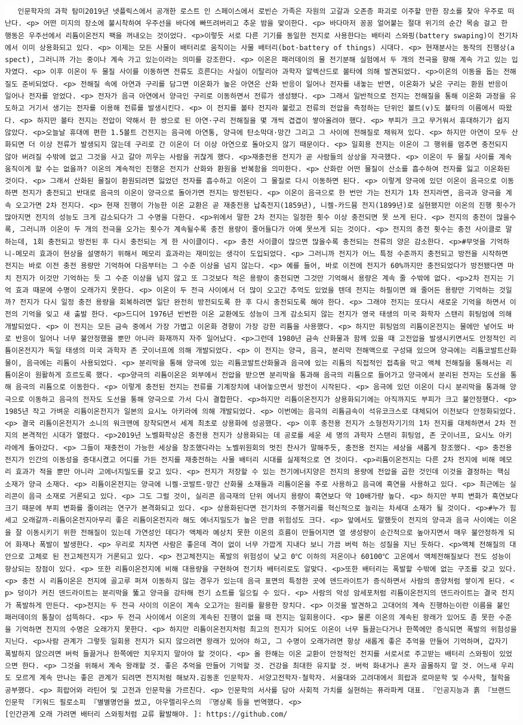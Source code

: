        인문학자의 과학 탐미2019년 넷플릭스에서 공개한 로스트 인 스페이스에서 로빈슨 가족은 자원의 고갈과 오존층 파괴로 이주할 만한 장소를 찾아 우주로 떠난다. <p> 어떤 미지의 장소에 불시착하여 우주선을 바다에 빠뜨려버리고 추운 밤을 맞이한다. <p> 바다마저 꽁꽁 얼어붙는 절대 위기의 순간 목숨 걸고 한 행동은 우주선에서 리튬이온전지 팩을 꺼내오는 것이었다. <p>이렇듯 서로 다른 기기를 동일한 전지로 사용한다는 배터리 스와핑(battery swaping)이 전기차에서 이미 상용화되고 있다. <p> 이제는 모든 사물이 배터리로 움직이는 사물 배터리(bot·battery of things) 시대다. <p> 현재분사는 동작의 진행상(aspect), 그러니까 가는 중이나 계속 가고 있는이라는 의미를 강조한다. <p> 이온은 패러데이의 물 전기분해 실험에서 두 개의 전극을 향해 계속 가고 있는 입자였다. <p> 이후 이온이 두 물질 사이를 이동하면 전류도 흐른다는 사실이 이탈리아 과학자 알렉산드로 볼타에 의해 발견되었다. <p>이온의 이동을 돕는 전해질도 준비되었다. <p> 전해질 속에 아연과 구리를 담그면 이온화가 높은 아연은 산화 반응이 일어나 전자를 내놓는 반면, 이온화가 낮은 구리는 환원 반응이 일어나 전자를 얻었다. <p> 전자가 음극 아연에서 양극인 구리로 이동하면서 전류가 생성됐다. <p> 그래서 일반적으로 전지는 전해질을 통해 이온화 과정을 유도하고 거기서 생기는 전자를 이용해 전류를 발생시킨다. <p> 이 전지를 볼타 전지라 불렀고 전류의 전압을 측정하는 단위인 볼트(v)도 볼타의 이름에서 따왔다. <p> 하지만 볼타 전지는 전압이 약해서 한 쌍으로 된 아연·구리 전해질을 몇 개씩 겹겹이 쌓아올려야 했다. <p> 부피가 크고 무거워서 휴대하기가 쉽지 않았다. <p>오늘날 휴대에 편한 1.5볼트 건전지는 음극에 아연통, 양극에 탄소막대·망간 그리고 그 사이에 전해질로 채워져 있다. <p> 하지만 아연이 모두 산화되면 더 이상 전류가 발생되지 않는데 구리로 간 이온이 더 이상 아연으로 돌아오지 않기 때문이다. <p> 일회용 전지는 이온이 그 행위를 멈추면 충전되지 않아 버려질 수밖에 없고 그것을 사고 갈아 끼우는 사람을 귀찮게 했다. <p>재충전용 전지가 곧 사람들의 상상을 자극했다. <p> 이온이 두 물질 사이를 계속 움직이게 할 수는 없을까? 이온의 계속적인 진행은 전지가 산화와 환원을 반복함을 의미한다. <p> 산화란 어떤 물질이 산소를 흡수하여 전자를 잃고 이온화된 것이다. <p> 그래서 산화된 물질이 환원되려면 잃었던 전자를 흡수하고 이온이 그 물질로 다시 이동하면 된다. <p> 이렇게 양극에 있던 이온이 음극으로 이동하면 전지가 충전되고 반대로 음극의 이온이 양극으로 돌아가면 전지는 방전된다. <p> 이온이 음극으로 한 번만 가는 전지가 1차 전지라면, 음극과 양극을 계속 오고가면 2차 전지다. <p> 현재 진행이 가능한 이온 교환은 곧 재충전용 납축전지(1859년), 니켈-카드뮴 전지(1899년)로 실현됐지만 이온의 진행 횟수가 많아지면 전지의 성능도 크게 감소되다가 그 수명을 다한다. <p>위에서 말한 2차 전지는 일정한 횟수 이상 충전되면 못 쓰게 된다. <p> 전지의 충전이 많을수록, 그러니까 이온이 두 개의 전극을 오가는 횟수가 계속될수록 충전 용량이 줄어들다가 아예 못쓰게 되는 것이다. <p> 전지의 충전 횟수는 충전 사이클로 말하는데, 1회 충전되고 방전된 후 다시 충전되는 게 한 사이클이다. <p> 충전 사이클이 많으면 많을수록 충전되는 전류의 양은 감소한다. <p>#무엇을 기억하니-메모리 효과이 현상을 설명하기 위해서 메모리 효과라는 재미있는 생각이 도입되었다. <p> 그러니까 전지가 어느 특정 수준까지 충전되고 방전을 시작하면 전지는 바로 이전 충전 용량만 기억하여 다음부터는 그 수준 이상을 넘지 않는다. <p> 예를 들어, 바로 이전에 전지가 60%까지만 충전되었다가 방전됐다면 마치 전지가 이것만 기억하는 듯 그 수준 이상을 넘지 않고 또 그것보다 적은 용량이 충전되면 그것만 기억해서 용량은 계속 줄 수밖에 없다. <p>2차 전지는 기억 효과 때문에 수명이 오래가지 못한다. <p> 이온이 두 전극 사이에서 더 많이 오고간 추억도 있었을 텐데 전지는 하필이면 왜 줄어든 용량만 기억하는 것일까? 전지가 다시 일정 충전 용량을 회복하려면 일단 완전히 방전되도록 한 후 다시 충전되도록 해야 한다. <p> 그래야 전지는 또다시 새로운 기억을 하면서 이전의 기억을 잊고 새 출발 한다. <p>드디어 1976년 빈번한 이온 교환에도 성능이 크게 감소되지 않는 전지가 영국 태생의 미국 화학자 스탠리 휘팅엄에 의해 개발되었다. <p> 이 전지는 모든 금속 중에서 가장 가볍고 이온화 경향이 가장 강한 리튬을 사용했다. <p> 하지만 휘팅엄의 리튬이온전지는 물에만 넣어도 바로 반응이 일어나 너무 불안정했을 뿐만 아니라 화재까지 자주 일어났다. <p>그런데 1980년 금속 산화물과 함께 있을 때 고전압을 발생시키면서도 안정적인 리튬이온전지가 독일 태생의 미국 과학자 존 굿이너프에 의해 개발되었다. <p> 이 전지는 양극, 음극, 분리막 전해액으로 구성돼 있으며 양극에는 리튬코발트산화물이, 음극에는 리튬이 사용되었다. <p> 분리막을 통해 양극에 있는 리튬코발트산화물과 음극에 있는 리튬의 직접적인 접촉을 막고 액체 전해질을 통해서는 리튬이온이 원활하게 흐르도록 했다. <p>양극의 리튬이온은 외부에서 전압을 받으면 분리막을 통과해 음극의 리튬으로 들어가고 양극에서 분리된 전자는 도선을 통해 음극의 리튬으로 이동한다. <p> 이렇게 충전된 전지는 전류를 기계장치에 내어놓으면서 방전이 시작된다. <p> 음극에 있던 이온이 다시 분리막을 통과해 양극으로 이동하고 음극의 전자도 도선을 통해 양극으로 가서 다시 결합한다. <p>하지만 리튬이온전지가 상용화되기에는 아직까지도 부피가 크고 불안정했다. <p> 1985년 작고 가벼운 리튬이온전지가 일본의 요시노 아키라에 의해 개발되었다. <p> 이번에는 음극의 리튬금속이 석유코크스로 대체되어 이전보다 안정화되었다. <p> 결국 리튬이온전지가 소니의 워크맨에 장착되면서 세계 최초로 상용화에 성공했다. <p> 이후 충전용 전지가 소형전자기기의 1차 전지를 대체하면서 2차 전지의 본격적인 시대가 열렸다. <p>2019년 노벨화학상은 충전용 전지가 상용화되는 데 공로를 세운 세 명의 과학자 스탠리 휘팅엄, 존 굿이너프, 요시노 아키라에게 돌아갔다. <p> 그들이 재충전이 가능한 세상을 창조했다라는 노벨위원회의 멋진 찬사가 말해주듯, 충전용 전지는 세상을 새롭게 창조했다. <p> 충전용 전지가 인간의 이동성을 증대시켰고 어디를 가든 전지를 재충전하는 사물 배터리 시대를 실제적으로 연 것이다. <p>리튬이온전지는 다른 2차 전지에 비해 메모리 효과가 적을 뿐만 아니라 고에너지밀도를 갖고 있다. <p> 전지가 저장할 수 있는 전기에너지양은 전지의 용량에 전압을 곱한 것인데 이것을 결정하는 핵심 소재가 양극 소재다. <p> 리튬이온전지는 양극에 니켈·코발트·망간 산화물 소재들과 리튬이온을 주로 사용하고 음극에 흑연을 사용하고 있다. <p> 최근에는 실리콘이 음극 소재로 거론되고 있다. <p> 그도 그럴 것이, 실리콘 음극재의 단위 에너지 용량이 흑연보다 약 10배가량 높다. <p> 하지만 부피 변화가 흑연보다 크기 때문에 부피 변화를 줄이려는 연구가 본격화되고 있다. <p> 상용화된다면 전기차의 주행거리를 혁신적으로 늘리는 차세대 소재가 될 것이다. <p>#누가 힘세고 오래갈까-리튬이온전지아무리 좋은 리튬이온전지라 해도 에너지밀도가 높은 만큼 위험성도 크다. <p> 앞에서도 말했듯이 전지의 양극과 음극 사이에는 이온을 잘 이동시키기 위한 전해질이 있는데 가연성인 데다가 액체라 예상치 못한 이온의 흐름이 만들어지면 열 생성량이 순간적으로 높아지면서 매우 불안정하게 되어 화재나 폭발이 발생한다. <p> 우리로 치자면 사람은 좋은데 격이 없이 너무 가깝게 지내다 보니 가끔 버럭 하는 성질을 지닌 듯하다. <p>액체 전해질의 대안으로 고체로 된 전고체전지가 거론되고 있다. <p> 전고체전지는 폭발의 위험성이 낮고 0℃ 이하의 저온이나 60100℃ 고온에서 액체전해질보다 전도 성능이 향상되는 장점이 있다. <p> 또한 리튬이온전지에 비해 대용량을 구현하여 전기차 배터리로도 알맞다. <p>또한 배터리는 폭발할 수밖에 없는 구조를 갖고 있다. <p> 충전 시 리튬이온은 전지에 골고루 퍼져 이동하지 않는 경우가 있는데 음극 표면의 특정한 곳에 덴드라이트가 증식하면서 사람의 종양처럼 쌓이게 된다. <p> 덩이가 커진 덴드라이트는 분리막을 뚫고 양극을 강타해 전기 쇼트를 일으킬 수 있다. <p> 사람의 악성 암세포처럼 리튬이온전지의 덴드라이트는 결국 전지가 폭발하게 만든다. <p>전지는 두 전극 사이의 이온이 계속 오고가는 원리를 활용한 장치다. <p> 이것을 발견하고 고대어의 계속 진행하는이란 이름을 붙인 패러데이의 통찰이 섬뜩하다. <p> 두 전극 사이에서 이온의 계속된 진행이 없을 때 전지는 일회용이다. <p> 물론 이온의 계속된 왕래가 있어도 좀 못한 수준을 기억하면 전지의 수명은 오래가지 못한다. <p> 하지만 리튬이온전지처럼 최고의 전지가 되어도 이온이 너무 들끓는다거나 한쪽에만 증식되면 폭발의 위험성을 지닌다. <p>사람 관계가 그렇듯 일회용 전지가 되지 않으려면 왕래가 있어야 하고, 그 수명이 오래가려면 항상 새롭게 좋은 추억을 만들어 기억하며, 갑자기 폭발하지 않으려면 버럭 들끓거나 한쪽에만 치우지지 말아야 할 것이다. <p> 올 한해는 이온 교환이 안정적인 전지를 서로서로 주고받는 배터리 스와핑이 있었으면 한다. <p> 그것을 위해서 계속 왕래할 것. 좋은 추억을 만들어 기억할 것. 건강을 최대한 유지할 것. 버럭 화내거나 혼자 골몰하지 말 것. 어느새 우리도 모르게 계속 만나는 좋은 관계가 되려면 전지처럼 해보자.김동훈 인문학자. 서양고전학자·철학자. 서울대와 고려대에서 희랍과 로마문학 및 수사학, 철학을 공부했다. <p> 희랍어와 라틴어 및 고전과 인문학을 가르친다. <p> 인문학의 서사를 담아 사회적 가치를 실현하는 퓨라파케 대표. 『인공지능과 흙 『브랜드 인문학 『키워드 필로소피 『별별명언을 썼고, 아우렐리우스의 『명상록 등을 번역했다. <p>  
    [인간관계 오래 가려면 배터리 스와핑처럼 교류 활발해야. ]: https://github.com/
            

[Insiders]: ../readme.md
[list]: #list-syntax
[block syntax]: #block-syntax
[Insiders]: ../readme.md
[list]: #list-syntax
[block syntax]: #block-syntax
[Insiders]: ../readme.md
[list]: #list-syntax
[block syntax]: #block-syntax
[Insiders]: ../readme.md
[list]: #list-syntax
[block syntax]: #block-syntax
[Insiders]: ../readme.md
[list]: #list-syntax
[block syntax]: #block-syntax
[Insiders]: ../readme.md
[list]: #list-syntax
[block syntax]: #block-syntax
[Insiders]: ../readme.md
[list]: #list-syntax
[block syntax]: #block-syntax
[Insiders]: ../readme.md
[list]: #list-syntax
[block syntax]: #block-syntax